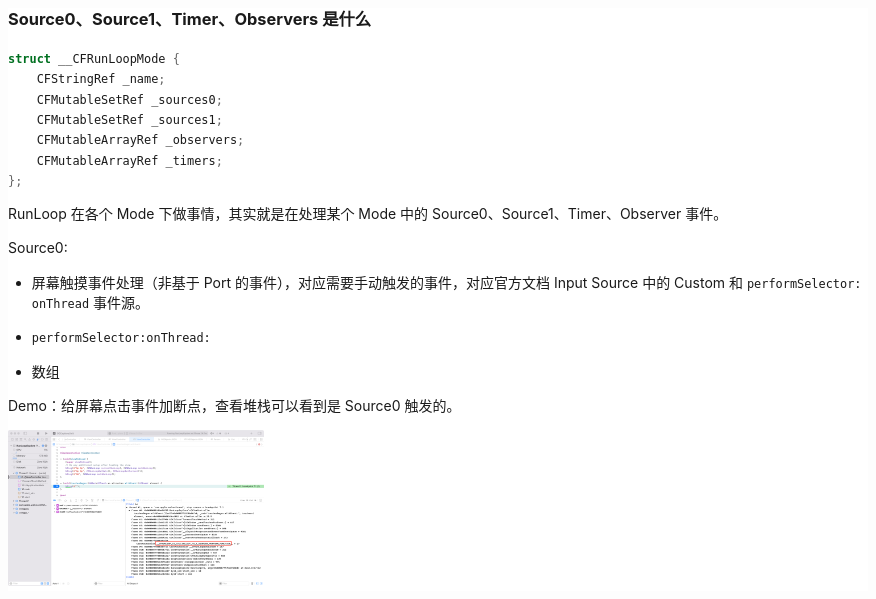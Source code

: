 

### Source0、Source1、Timer、Observers 是什么

```c
struct __CFRunLoopMode {
    CFStringRef _name;
    CFMutableSetRef _sources0;
    CFMutableSetRef _sources1;
    CFMutableArrayRef _observers;
    CFMutableArrayRef _timers;
};
```

RunLoop 在各个 Mode 下做事情，其实就是在处理某个 Mode 中的 Source0、Source1、Timer、Observer 事件。

Source0:

- 屏幕触摸事件处理（非基于 Port 的事件），对应需要手动触发的事件，对应官方文档 Input Source 中的 Custom 和 `performSelector:onThread` 事件源。

- `performSelector:onThread:`

- 数组

Demo：给屏幕点击事件加断点，查看堆栈可以看到是 Source0 触发的。

<img src="https://raw.githubusercontent.com/FantasticLBP/knowledge-kit/master/assets/TouchActionByRunLoopSource0.png" style="zoom:25%" />
